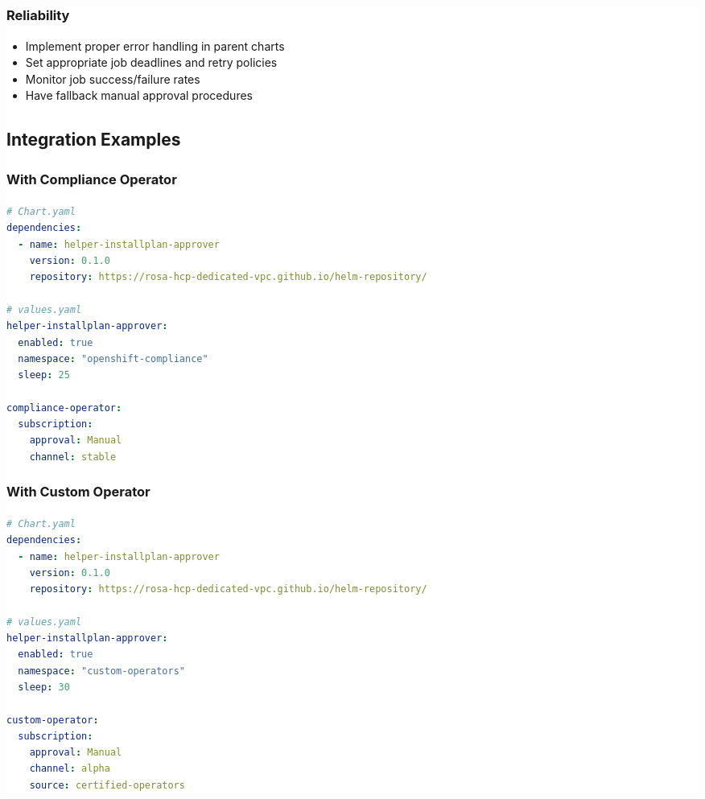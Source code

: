 ### Reliability
- Implement proper error handling in parent charts
- Set appropriate job deadlines and retry policies
- Monitor job success/failure rates
- Have fallback manual approval procedures

## Integration Examples

### With Compliance Operator

```yaml
# Chart.yaml
dependencies:
  - name: helper-installplan-approver
    version: 0.1.0
    repository: https://rosa-hcp-dedicated-vpc.github.io/helm-repository/

# values.yaml
helper-installplan-approver:
  enabled: true
  namespace: "openshift-compliance"
  sleep: 25

compliance-operator:
  subscription:
    approval: Manual
    channel: stable
```

### With Custom Operator

```yaml
# Chart.yaml
dependencies:
  - name: helper-installplan-approver
    version: 0.1.0
    repository: https://rosa-hcp-dedicated-vpc.github.io/helm-repository/

# values.yaml
helper-installplan-approver:
  enabled: true
  namespace: "custom-operators"
  sleep: 30

custom-operator:
  subscription:
    approval: Manual
    channel: alpha
    source: certified-operators
```
